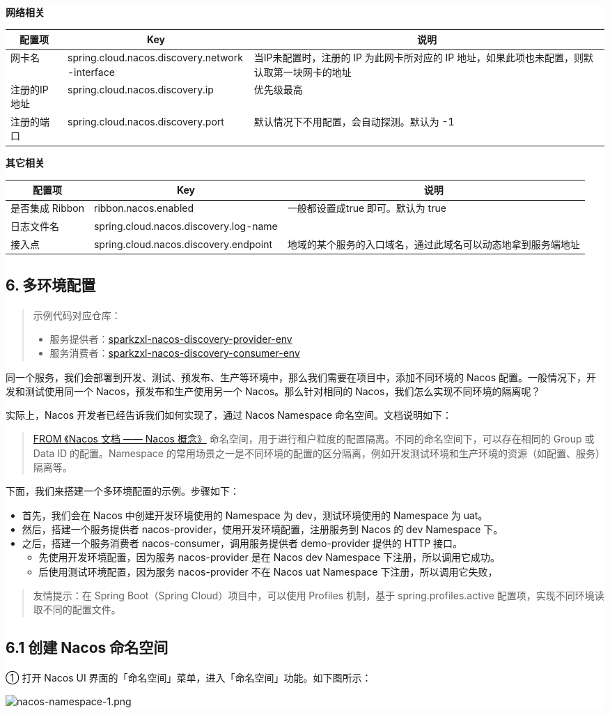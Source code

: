 **网络相关**

|配置项|Key|说明
|-------|-------|-------|
|网卡名    |spring.cloud.nacos.discovery.network-interface    |当IP未配置时，注册的 IP 为此网卡所对应的 IP 地址，如果此项也未配置，则默认取第一块网卡的地址|
|注册的IP地址    |spring.cloud.nacos.discovery.ip    |优先级最高|
|注册的端口    |spring.cloud.nacos.discovery.port    |默认情况下不用配置，会自动探测。默认为 -1|

**其它相关**

|配置项|Key|说明
|-------|-------|-------|
|是否集成 Ribbon    |ribbon.nacos.enabled    |一般都设置成true 即可。默认为 true|
|日志文件名    |spring.cloud.nacos.discovery.log-name||
|接入点    |spring.cloud.nacos.discovery.endpoint    |地域的某个服务的入口域名，通过此域名可以动态地拿到服务端地址|

## 6. 多环境配置

> 示例代码对应仓库：
> - 服务提供者：[sparkzxl-nacos-discovery-provider-env](https://github.com/sparkzxl/sparkzxl-cloud-learning/tree/main/sparkzxl-nacos-learn/sparkzxl-nacos-discovery-provider-env)
> - 服务消费者：[sparkzxl-nacos-discovery-consumer-env](https://github.com/sparkzxl/sparkzxl-cloud-learning/tree/main/sparkzxl-nacos-learn/sparkzxl-nacos-discovery-consumer-env)

同一个服务，我们会部署到开发、测试、预发布、生产等环境中，那么我们需要在项目中，添加不同环境的 Nacos 配置。一般情况下，开发和测试使用同一个 Nacos，预发布和生产使用另一个 Nacos。那么针对相同的
Nacos，我们怎么实现不同环境的隔离呢？

实际上，Nacos 开发者已经告诉我们如何实现了，通过 Nacos Namespace 命名空间。文档说明如下：

> [FROM 《Nacos 文档 —— Nacos 概念》](https://nacos.io/zh-cn/docs/concepts.html)
> 命名空间，用于进行租户粒度的配置隔离。不同的命名空间下，可以存在相同的 Group 或 Data ID 的配置。Namespace 的常用场景之一是不同环境的配置的区分隔离，例如开发测试环境和生产环境的资源（如配置、服务）隔离等。

下面，我们来搭建一个多环境配置的示例。步骤如下：

- 首先，我们会在 Nacos 中创建开发环境使用的 Namespace 为 dev，测试环境使用的 Namespace 为 uat。
- 然后，搭建一个服务提供者 nacos-provider，使用开发环境配置，注册服务到 Nacos 的 dev Namespace 下。
- 之后，搭建一个服务消费者 nacos-consumer，调用服务提供者 demo-provider 提供的 HTTP 接口。
    - 先使用开发环境配置，因为服务 nacos-provider 是在 Nacos dev Namespace 下注册，所以调用它成功。
    - 后使用测试环境配置，因为服务 nacos-provider 不在 Nacos uat Namespace 下注册，所以调用它失败，

> 友情提示：在 Spring Boot（Spring Cloud）项目中，可以使用 Profiles 机制，基于 spring.profiles.active 配置项，实现不同环境读取不同的配置文件。

## 6.1 创建 Nacos 命名空间

① 打开 Nacos UI 界面的「命名空间」菜单，进入「命名空间」功能。如下图所示：

![nacos-namespace-1.png](https://oss.sparksys.top/sparkzxl-component/nacos-namespace-1.png)
